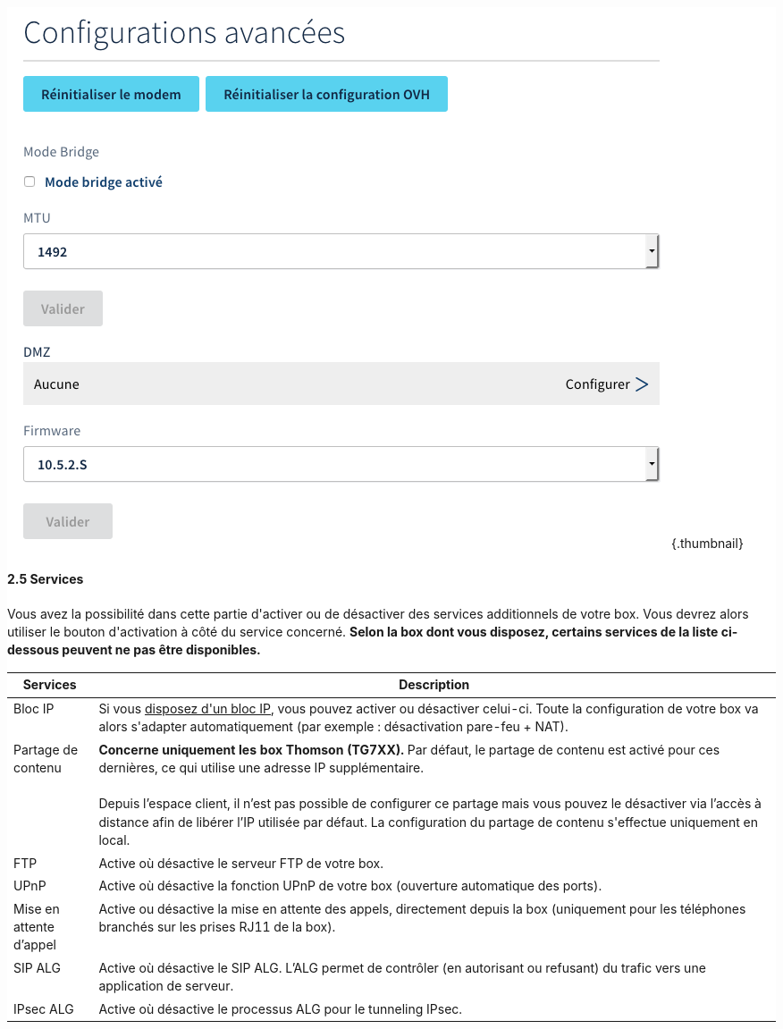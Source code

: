 ![configureremotelybox](images/configure-remotely-box-step9.png){.thumbnail}

#### 2.5 Services

Vous avez la possibilité dans cette partie d'activer ou de désactiver des services additionnels de votre box. Vous devrez alors utiliser le bouton d'activation à côté du service concerné. **Selon la box dont vous disposez, certains services de la liste ci-dessous peuvent ne pas être disponibles.**

|Services|Description|
|---|---|
|Bloc IP|Si vous [disposez d'un bloc IP](/pages/web_cloud/internet/internet_access/comment_commander_et_gerer_un_bloc_ip_29), vous pouvez activer ou désactiver celui-ci. Toute la configuration de votre box va alors s'adapter automatiquement (par exemple : désactivation pare-feu + NAT).|
|Partage de contenu|**Concerne uniquement les box Thomson (TG7XX).** Par défaut, le partage de contenu est activé pour ces dernières, ce qui utilise une adresse IP supplémentaire. <br><br>Depuis l’espace client, il n’est pas possible de configurer ce partage mais vous pouvez le désactiver via l’accès à distance afin de libérer l’IP utilisée par défaut. La configuration du partage de contenu s'effectue uniquement en local.|
|FTP|Active où désactive le serveur FTP de votre box.|
|UPnP|Active où désactive la fonction UPnP de votre box (ouverture automatique des ports).|
|Mise en attente d’appel|Active ou désactive la mise en attente des appels, directement depuis la box (uniquement pour les téléphones branchés sur les prises RJ11 de la box).|
|SIP ALG|Active où désactive le SIP ALG. L’ALG permet de contrôler (en autorisant ou refusant) du trafic vers une application de serveur.|
|IPsec ALG|Active où désactive le processus ALG pour le tunneling IPsec.|
